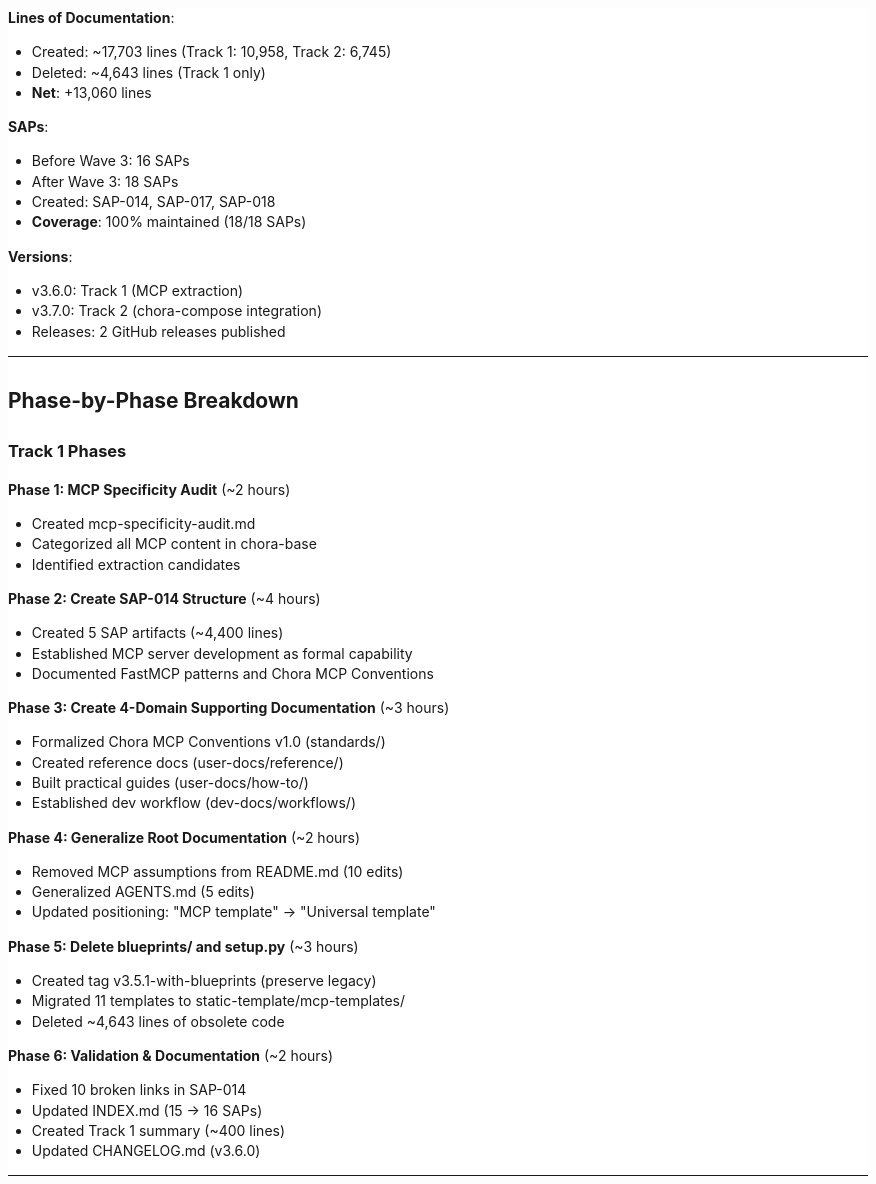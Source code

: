 **Lines of Documentation**:
- Created: ~17,703 lines (Track 1: 10,958, Track 2: 6,745)
- Deleted: ~4,643 lines (Track 1 only)
- **Net**: +13,060 lines

**SAPs**:
- Before Wave 3: 16 SAPs
- After Wave 3: 18 SAPs
- Created: SAP-014, SAP-017, SAP-018
- **Coverage**: 100% maintained (18/18 SAPs)

**Versions**:
- v3.6.0: Track 1 (MCP extraction)
- v3.7.0: Track 2 (chora-compose integration)
- Releases: 2 GitHub releases published

---

## Phase-by-Phase Breakdown

### Track 1 Phases

**Phase 1: MCP Specificity Audit** (~2 hours)
- Created mcp-specificity-audit.md
- Categorized all MCP content in chora-base
- Identified extraction candidates

**Phase 2: Create SAP-014 Structure** (~4 hours)
- Created 5 SAP artifacts (~4,400 lines)
- Established MCP server development as formal capability
- Documented FastMCP patterns and Chora MCP Conventions

**Phase 3: Create 4-Domain Supporting Documentation** (~3 hours)
- Formalized Chora MCP Conventions v1.0 (standards/)
- Created reference docs (user-docs/reference/)
- Built practical guides (user-docs/how-to/)
- Established dev workflow (dev-docs/workflows/)

**Phase 4: Generalize Root Documentation** (~2 hours)
- Removed MCP assumptions from README.md (10 edits)
- Generalized AGENTS.md (5 edits)
- Updated positioning: "MCP template" → "Universal template"

**Phase 5: Delete blueprints/ and setup.py** (~3 hours)
- Created tag v3.5.1-with-blueprints (preserve legacy)
- Migrated 11 templates to static-template/mcp-templates/
- Deleted ~4,643 lines of obsolete code

**Phase 6: Validation & Documentation** (~2 hours)
- Fixed 10 broken links in SAP-014
- Updated INDEX.md (15 → 16 SAPs)
- Created Track 1 summary (~400 lines)
- Updated CHANGELOG.md (v3.6.0)

---